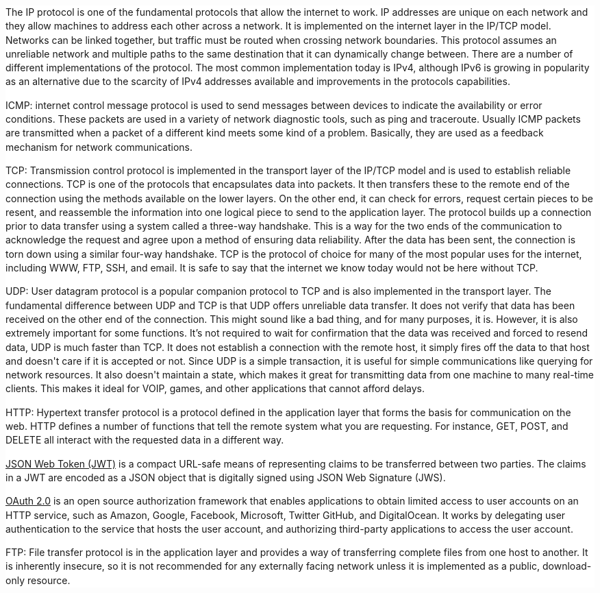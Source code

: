 The IP protocol is one of the fundamental protocols that allow the internet to work. IP addresses are unique on each network and they allow machines to address each other across a network. It is implemented on the internet layer in the IP/TCP model. Networks can be linked together, but traffic must be routed when crossing network boundaries. This protocol assumes an unreliable network and multiple paths to the same destination that it can dynamically change between. There are a number of different implementations of the protocol. The most common implementation today is IPv4, although IPv6 is growing in popularity as an alternative due to the scarcity of IPv4 addresses available and improvements in the protocols capabilities.

ICMP: internet control message protocol is used to send messages between devices to indicate the availability or error conditions. These packets are used in a variety of network diagnostic tools, such as ping and traceroute. Usually ICMP packets are transmitted when a packet of a different kind meets some kind of a problem. Basically, they are used as a feedback mechanism for network communications.

TCP: Transmission control protocol is implemented in the transport layer of the IP/TCP model and is used to establish reliable connections. TCP is one of the protocols that encapsulates data into packets. It then transfers these to the remote end of the connection using the methods available on the lower layers. On the other end, it can check for errors, request certain pieces to be resent, and reassemble the information into one logical piece to send to the application layer. The protocol builds up a connection prior to data transfer using a system called a three-way handshake. This is a way for the two ends of the communication to acknowledge the request and agree upon a method of ensuring data reliability. After the data has been sent, the connection is torn down using a similar four-way handshake. TCP is the protocol of choice for many of the most popular uses for the internet, including WWW, FTP, SSH, and email. It is safe to say that the internet we know today would not be here without TCP.

UDP: User datagram protocol is a popular companion protocol to TCP and is also implemented in the transport layer. The fundamental difference between UDP and TCP is that UDP offers unreliable data transfer. It does not verify that data has been received on the other end of the connection. This might sound like a bad thing, and for many purposes, it is. However, it is also extremely important for some functions. It’s not required to wait for confirmation that the data was received and forced to resend data, UDP is much faster than TCP. It does not establish a connection with the remote host, it simply fires off the data to that host and doesn't care if it is accepted or not. Since UDP is a simple transaction, it is useful for simple communications like querying for network resources. It also doesn't maintain a state, which makes it great for transmitting data from one machine to many real-time clients. This makes it ideal for VOIP, games, and other applications that cannot afford delays.

HTTP: Hypertext transfer protocol is a protocol defined in the application layer that forms the basis for communication on the web. HTTP defines a number of functions that tell the remote system what you are requesting. For instance, GET, POST, and DELETE all interact with the requested data in a different way.

[JSON Web Token (JWT)](https://jwt.io) is a compact URL-safe means of representing claims to be transferred between two parties. The claims in a JWT are encoded as a JSON object that is digitally signed using JSON Web Signature (JWS).

[OAuth 2.0](https://oauth.net/2/) is an open source authorization framework that enables applications to obtain limited access to user accounts on an HTTP service, such as Amazon, Google, Facebook, Microsoft, Twitter GitHub, and DigitalOcean. It works by delegating user authentication to the service that hosts the user account, and authorizing third-party applications to access the user account.

FTP: File transfer protocol is in the application layer and provides a way of transferring complete files from one host to another. It is inherently insecure, so it is not recommended for any externally facing network unless it is implemented as a public, download-only resource.
